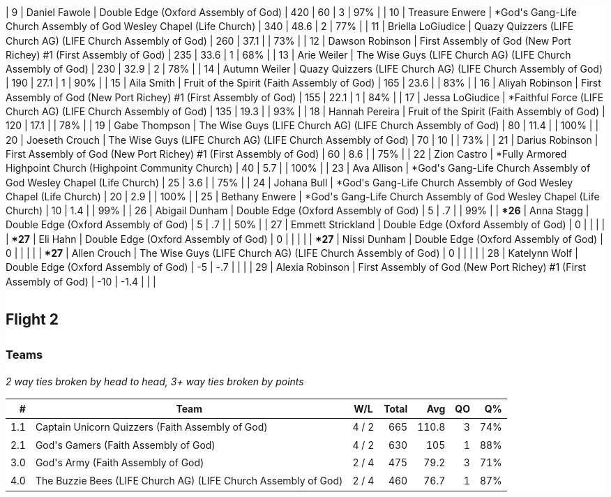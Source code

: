 |        9 | Daniel Fawole     | Double Edge (Oxford Assembly of God)                                 |   420 |    60 |    3 |  97% |
|       10 | Treasure Enwere   | \*God's Gang-Life Church Assembly of God Wesley Chapel (Life Church) |   340 |  48.6 |    2 |  77% |
|       11 | Briella LoGiudice | Quazy Quizzers (LIFE Church AG) (LIFE Church Assembly of God)        |   260 |  37.1 |      |  73% |
|       12 | Dawson Robinson   | First Assembly of God (New Port Richey) #1 (First Assembly of God)   |   235 |  33.6 |    1 |  68% |
|       13 | Arie Weiler       | The Wise Guys (LIFE Church AG) (LIFE Church Assembly of God)         |   230 |  32.9 |    2 |  78% |
|       14 | Autumn Weiler     | Quazy Quizzers (LIFE Church AG) (LIFE Church Assembly of God)        |   190 |  27.1 |    1 |  90% |
|       15 | Aila Smith        | Fruit of the Spirit (Faith Assembly of God)                          |   165 |  23.6 |      |  83% |
|       16 | Aliyah Robinson   | First Assembly of God (New Port Richey) #1 (First Assembly of God)   |   155 |  22.1 |    1 |  84% |
|       17 | Jessa LoGiudice   | \*Faithful Force (LIFE Church AG) (LIFE Church Assembly of God)      |   135 |  19.3 |      |  93% |
|       18 | Hannah Pereira    | Fruit of the Spirit (Faith Assembly of God)                          |   120 |  17.1 |      |  78% |
|       19 | Gabe Thompson     | The Wise Guys (LIFE Church AG) (LIFE Church Assembly of God)         |    80 |  11.4 |      | 100% |
|       20 | Joeseth Crouch    | The Wise Guys (LIFE Church AG) (LIFE Church Assembly of God)         |    70 |    10 |      |  73% |
|       21 | Darius Robinson   | First Assembly of God (New Port Richey) #1 (First Assembly of God)   |    60 |   8.6 |      |  75% |
|       22 | Zion Castro       | \*Fully Armored Highpoint Church (Highpoint Community Church)        |    40 |   5.7 |      | 100% |
|       23 | Ava Allison       | \*God's Gang-Life Church Assembly of God Wesley Chapel (Life Church) |    25 |   3.6 |      |  75% |
|       24 | Johana Bull       | \*God's Gang-Life Church Assembly of God Wesley Chapel (Life Church) |    20 |   2.9 |      | 100% |
|       25 | Bethany Enwere    | \*God's Gang-Life Church Assembly of God Wesley Chapel (Life Church) |    10 |   1.4 |      |  99% |
|       26 | Abigail Dunham    | Double Edge (Oxford Assembly of God)                                 |     5 |    .7 |      |  99% |
| **\*26** | Anna Stagg        | Double Edge (Oxford Assembly of God)                                 |     5 |    .7 |      |  50% |
|       27 | Emmett Strickland | Double Edge (Oxford Assembly of God)                                 |     0 |       |      |      |
| **\*27** | Eli Hahn          | Double Edge (Oxford Assembly of God)                                 |     0 |       |      |      |
| **\*27** | Nissi Dunham      | Double Edge (Oxford Assembly of God)                                 |     0 |       |      |      |
| **\*27** | Allen Crouch      | The Wise Guys (LIFE Church AG) (LIFE Church Assembly of God)         |     0 |       |      |      |
|       28 | Katelynn Wolf     | Double Edge (Oxford Assembly of God)                                 |    -5 |   -.7 |      |      |
|       29 | Alexia Robinson   | First Assembly of God (New Port Richey) #1 (First Assembly of God)   |   -10 |  -1.4 |      |      |

## Flight 2

### Teams

*2 way ties broken by head to head, 3+ way ties broken by points*

|    # | Team                                                           | W/L   | Total |   Avg |   QO |   Q% |
| ---: | -------------------------------------------------------------- | ----- | ----: | ----: | ---: | ---: |
|  1.1 | Captain Unicorn Quizzers (Faith Assembly of God)               | 4 / 2 |   665 | 110.8 |    3 |  74% |
|  2.1 | God's Gamers (Faith Assembly of God)                           | 4 / 2 |   630 |   105 |    1 |  88% |
|  3.0 | God's Army (Faith Assembly of God)                             | 2 / 4 |   475 |  79.2 |    3 |  71% |
|  4.0 | The Buzzie Bees (LIFE Church AG) (LIFE Church Assembly of God) | 2 / 4 |   460 |  76.7 |    1 |  87% |
